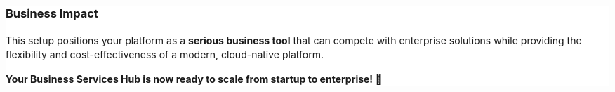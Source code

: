 ### **Business Impact**
This setup positions your platform as a **serious business tool** that can compete with enterprise solutions while providing the flexibility and cost-effectiveness of a modern, cloud-native platform.

**Your Business Services Hub is now ready to scale from startup to enterprise! 🎉**
